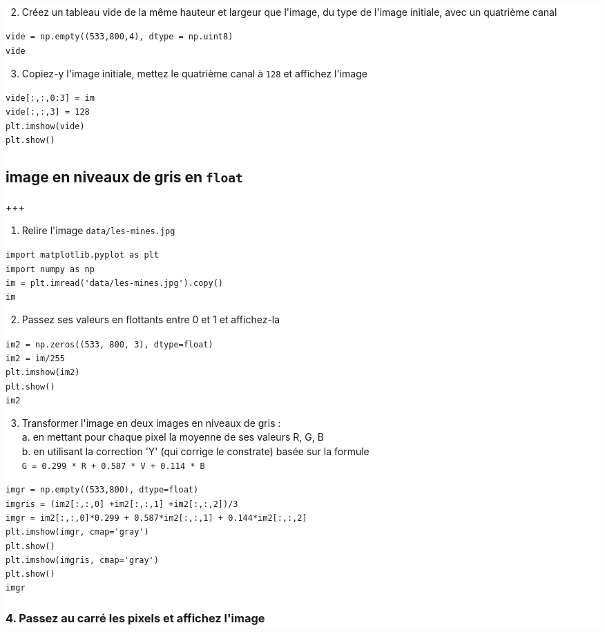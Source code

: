 2. Créez un tableau vide de la même hauteur et largeur que l'image, du type de l'image initiale, avec un quatrième canal

```{code-cell} ipython3
vide = np.empty((533,800,4), dtype = np.uint8)
vide
```

3. Copiez-y l'image initiale, mettez le quatrième canal à `128` et affichez l'image

```{code-cell} ipython3
vide[:,:,0:3] = im
vide[:,:,3] = 128
plt.imshow(vide)
plt.show()
```

## image en niveaux de gris en `float`

+++

1. Relire l'image `data/les-mines.jpg`

```{code-cell} ipython3
import matplotlib.pyplot as plt
import numpy as np
im = plt.imread('data/les-mines.jpg').copy()
im
```

2. Passez ses valeurs en flottants entre 0 et 1 et affichez-la

```{code-cell} ipython3
im2 = np.zeros((533, 800, 3), dtype=float)
im2 = im/255
plt.imshow(im2)
plt.show()
im2
```

3. Transformer l'image en deux images en niveaux de gris :  
a. en mettant pour chaque pixel la moyenne de ses valeurs R, G, B  
b. en utilisant la correction 'Y' (qui corrige le constrate) basée sur la formule  
   `G = 0.299 * R + 0.587 * V + 0.114 * B`

```{code-cell} ipython3
imgr = np.empty((533,800), dtype=float)
imgris = (im2[:,:,0] +im2[:,:,1] +im2[:,:,2])/3
imgr = im2[:,:,0]*0.299 + 0.587*im2[:,:,1] + 0.144*im2[:,:,2]
plt.imshow(imgr, cmap='gray')
plt.show()
plt.imshow(imgris, cmap='gray')
plt.show()
imgr
```

### 4. Passez au carré les pixels et affichez l'image

